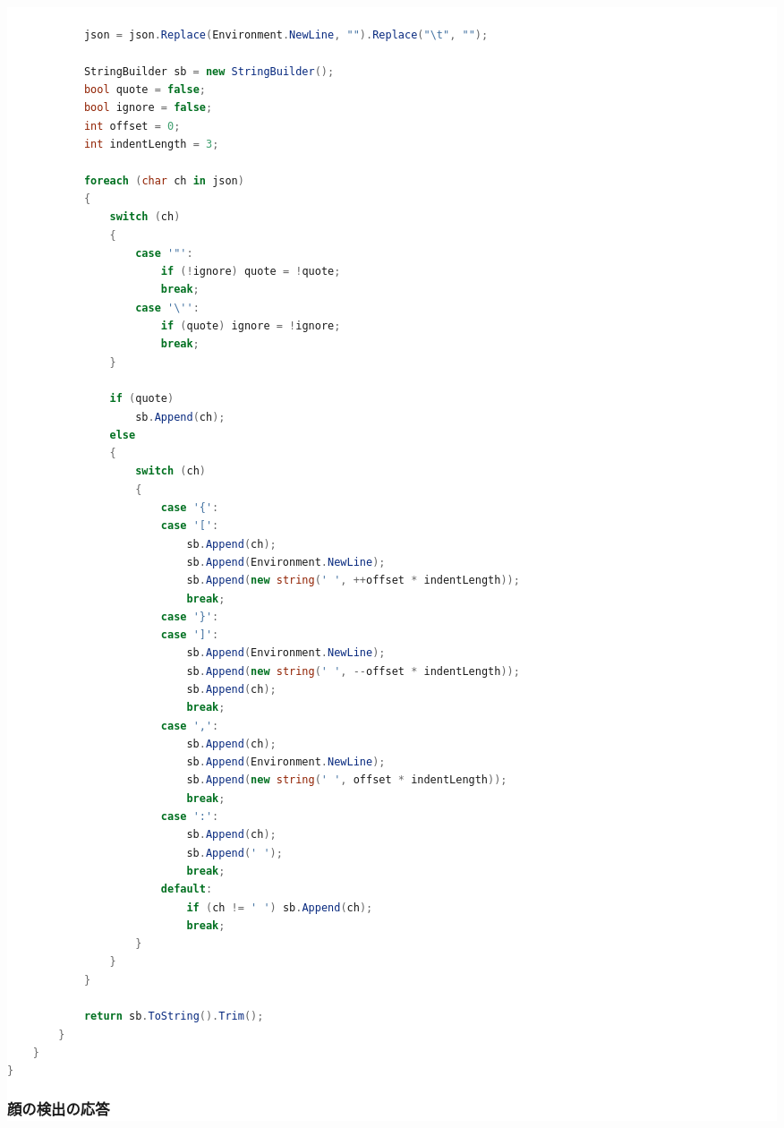 ```csharp

            json = json.Replace(Environment.NewLine, "").Replace("\t", "");

            StringBuilder sb = new StringBuilder();
            bool quote = false;
            bool ignore = false;
            int offset = 0;
            int indentLength = 3;

            foreach (char ch in json)
            {
                switch (ch)
                {
                    case '"':
                        if (!ignore) quote = !quote;
                        break;
                    case '\'':
                        if (quote) ignore = !ignore;
                        break;
                }

                if (quote)
                    sb.Append(ch);
                else
                {
                    switch (ch)
                    {
                        case '{':
                        case '[':
                            sb.Append(ch);
                            sb.Append(Environment.NewLine);
                            sb.Append(new string(' ', ++offset * indentLength));
                            break;
                        case '}':
                        case ']':
                            sb.Append(Environment.NewLine);
                            sb.Append(new string(' ', --offset * indentLength));
                            sb.Append(ch);
                            break;
                        case ',':
                            sb.Append(ch);
                            sb.Append(Environment.NewLine);
                            sb.Append(new string(' ', offset * indentLength));
                            break;
                        case ':':
                            sb.Append(ch);
                            sb.Append(' ');
                            break;
                        default:
                            if (ch != ' ') sb.Append(ch);
                            break;
                    }
                }
            }

            return sb.ToString().Trim();
        }
    }
}
```
### <a name="face-detect-response"></a>顔の検出の応答
